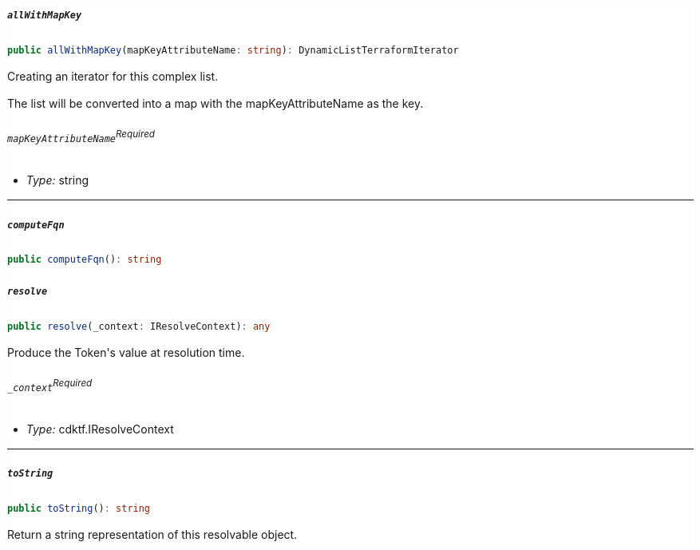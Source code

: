 
##### `allWithMapKey` <a name="allWithMapKey" id="@cdktf/provider-azurerm.dataAzurermPrivateDnsMxRecord.DataAzurermPrivateDnsMxRecordRecordList.allWithMapKey"></a>

```typescript
public allWithMapKey(mapKeyAttributeName: string): DynamicListTerraformIterator
```

Creating an iterator for this complex list.

The list will be converted into a map with the mapKeyAttributeName as the key.

###### `mapKeyAttributeName`<sup>Required</sup> <a name="mapKeyAttributeName" id="@cdktf/provider-azurerm.dataAzurermPrivateDnsMxRecord.DataAzurermPrivateDnsMxRecordRecordList.allWithMapKey.parameter.mapKeyAttributeName"></a>

- *Type:* string

---

##### `computeFqn` <a name="computeFqn" id="@cdktf/provider-azurerm.dataAzurermPrivateDnsMxRecord.DataAzurermPrivateDnsMxRecordRecordList.computeFqn"></a>

```typescript
public computeFqn(): string
```

##### `resolve` <a name="resolve" id="@cdktf/provider-azurerm.dataAzurermPrivateDnsMxRecord.DataAzurermPrivateDnsMxRecordRecordList.resolve"></a>

```typescript
public resolve(_context: IResolveContext): any
```

Produce the Token's value at resolution time.

###### `_context`<sup>Required</sup> <a name="_context" id="@cdktf/provider-azurerm.dataAzurermPrivateDnsMxRecord.DataAzurermPrivateDnsMxRecordRecordList.resolve.parameter._context"></a>

- *Type:* cdktf.IResolveContext

---

##### `toString` <a name="toString" id="@cdktf/provider-azurerm.dataAzurermPrivateDnsMxRecord.DataAzurermPrivateDnsMxRecordRecordList.toString"></a>

```typescript
public toString(): string
```

Return a string representation of this resolvable object.
